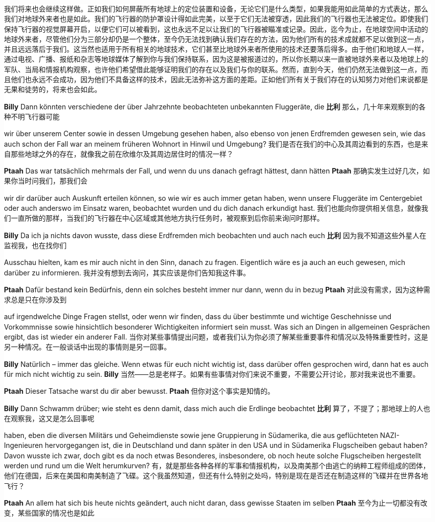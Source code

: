 我们将来也会继续这样做。正如我们如何屏蔽所有地球上的定位装置和设备，无论它们是什么类型，如果我能用如此简单的方式表达，那么我们对地球外来者也是如此。我们的飞行器的防护罩设计得如此完美，以至于它们无法被穿透，因此我们的飞行器也无法被定位。即使我们保持飞行器的视觉屏幕开启，以便它们可以被看到，这也永远不足以让我们的飞行器被瞄准或记录。因此，迄今为止，在地球空间中活动的地球外来者，尽管他们分为三部分却仍是一个整体，至今仍无法找到确认我们存在的方法，因为他们所有的技术成就都不足以做到这一点，并且远远落后于我们。这当然也适用于所有相关的地球技术，它们甚至比地球外来者所使用的技术还要落后得多。由于他们和地球人一样，通过电视、广播、报纸和杂志等地球媒体了解到你与我们保持联系，因为这是被报道过的，所以你长期以来一直被地球外来者以及地球上的军队、当局和情报机构观察，也许他们希望借此能够证明我们的存在以及我们与你的联系。然而，直到今天，他们仍然无法做到这一点，而且他们也永远不会成功，因为他们不具备这样的技术，因此无法弥补这方面的差距。正如他们所有关于我们存在的认知努力对他们来说都是无果和徒劳的，将来也会如此。

**Billy** Dann könnten verschiedene der über Jahrzehnte beobachteten unbekannten Fluggeräte, die
**比利** 那么，几十年来观察到的各种不明飞行器可能

wir über unserem Center sowie in dessen Umgebung gesehen haben, also ebenso von jenen Erdfremden gewesen sein, wie das auch schon der Fall war an meinem früheren Wohnort in Hinwil und Umgebung?
我们是否在我们的中心及其周边看到的东西，也是来自那些地球之外的存在，就像我之前在欣维尔及其周边居住时的情况一样？

**Ptaah** Das war tatsächlich mehrmals der Fall, und wenn du uns danach gefragt hättest, dann hätten
**Ptaah** 那确实发生过好几次，如果你当时问我们，那我们会

wir dir darüber auch Auskunft erteilen können, so wie wir es auch immer getan haben, wenn unsere Fluggeräte im Centergebiet oder auch anderswo im Einsatz waren, beobachtet wurden und du dich danach erkundigt hast.
我们也能向你提供相关信息，就像我们一直所做的那样，当我们的飞行器在中心区域或其他地方执行任务时，被观察到后你前来询问时那样。

**Billy** Da ich ja nichts davon wusste, dass diese Erdfremden mich beobachten und auch nach euch
**比利** 因为我不知道这些外星人在监视我，也在找你们

Ausschau hielten, kam es mir auch nicht in den Sinn, danach zu fragen. Eigentlich wäre es ja auch an euch gewesen, mich darüber zu informieren.
我并没有想到去询问，其实应该是你们告知我这件事。

**Ptaah** Dafür bestand kein Bedürfnis, denn ein solches besteht immer nur dann, wenn du in bezug
**Ptaah** 对此没有需求，因为这种需求总是只在你涉及到

auf irgendwelche Dinge Fragen stellst, oder wenn wir finden, dass du über bestimmte und wichtige Geschehnisse und Vorkommnisse sowie hinsichtlich besonderer Wichtigkeiten informiert sein musst. Was sich an Dingen in allgemeinen Gesprächen ergibt, das ist wieder ein anderer Fall.
当你对某些事情提出问题，或者我们认为你必须了解某些重要事件和情况以及特殊重要性时，这是另一种情况。在一般谈话中出现的事情则是另一回事。

**Billy** Natürlich – immer das gleiche. Wenn etwas für euch nicht wichtig ist, dass darüber offen gesprochen wird, dann hat es auch für mich nicht wichtig zu sein.
**Billy** 当然——总是老样子。如果有些事情对你们来说不重要，不需要公开讨论，那对我来说也不重要。

**Ptaah** Dieser Tatsache warst du dir aber bewusst.
**Ptaah** 但你对这个事实是知情的。

**Billy** Dann Schwamm drüber; wie steht es denn damit, dass mich auch die Erdlinge beobachtet
**比利** 算了，不提了；那地球上的人也在观察我，这又是怎么回事呢

haben, eben die diversen Militärs und Geheimdienste sowie jene Gruppierung in Südamerika, die aus geflüchteten NAZI-Ingenieuren hervorgegangen ist, die in Deutschland und dann später in den USA und in Südamerika Flugscheiben gebaut haben? Davon wusste ich zwar, doch gibt es da noch etwas Besonderes, insbesondere, ob noch heute solche Flugscheiben hergestellt werden und rund um die Welt herumkurven?
有，就是那些各种各样的军事和情报机构，以及南美那个由逃亡的纳粹工程师组成的团体，他们在德国，后来在美国和南美制造了飞碟。这个我虽然知道，但还有什么特别之处吗，特别是现在是否还在制造这样的飞碟并在世界各地飞行？

**Ptaah** An allem hat sich bis heute nichts geändert, auch nicht daran, dass gewisse Staaten im selben
**Ptaah** 至今为止一切都没有改变，某些国家的情况也是如此
